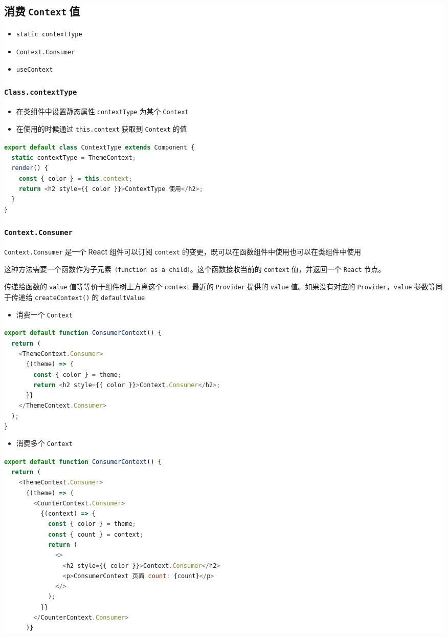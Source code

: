 

## 消费 `Context` 值

- `static contextType`

- `Context.Consumer`

- `useContext`

### `Class.contextType`

- 在类组件中设置静态属性 `contextType` 为某个 `Context`

- 在使用的时候通过 `this.context` 获取到 `Context` 的值

```js
export default class ContextType extends Component {
  static contextType = ThemeContext;
  render() {
    const { color } = this.context;
    return <h2 style={{ color }}>ContextType 使用</h2>;
  }
}
```

### `Context.Consumer`

`Context.Consumer` 是一个 React 组件可以订阅 `context` 的变更，既可以在函数组件中使用也可以在类组件中使用

这种方法需要一个函数作为子元素`（function as a child）`。这个函数接收当前的 `context` 值，并返回一个 `React` 节点。

传递给函数的 `value` 值等等价于组件树上方离这个 `context` 最近的 `Provider` 提供的 `value` 值。如果没有对应的 `Provider`，`value` 参数等同于传递给 `createContext()` 的 `defaultValue`

- 消费一个 `Context`

```js
export default function ConsumerContext() {
  return (
    <ThemeContext.Consumer>
      {(theme) => {
        const { color } = theme;
        return <h2 style={{ color }}>Context.Consumer</h2>;
      }}
    </ThemeContext.Consumer>
  );
}
```

- 消费多个 `Context`

```js
export default function ConsumerContext() {
  return (
    <ThemeContext.Consumer>
      {(theme) => (
        <CounterContext.Consumer>
          {(context) => {
            const { color } = theme;
            const { count } = context;
            return (
              <>
                <h2 style={{ color }}>Context.Consumer</h2>
                <p>ConsumerContext 页面 count: {count}</p>
              </>
            );
          }}
        </CounterContext.Consumer>
      )}
```